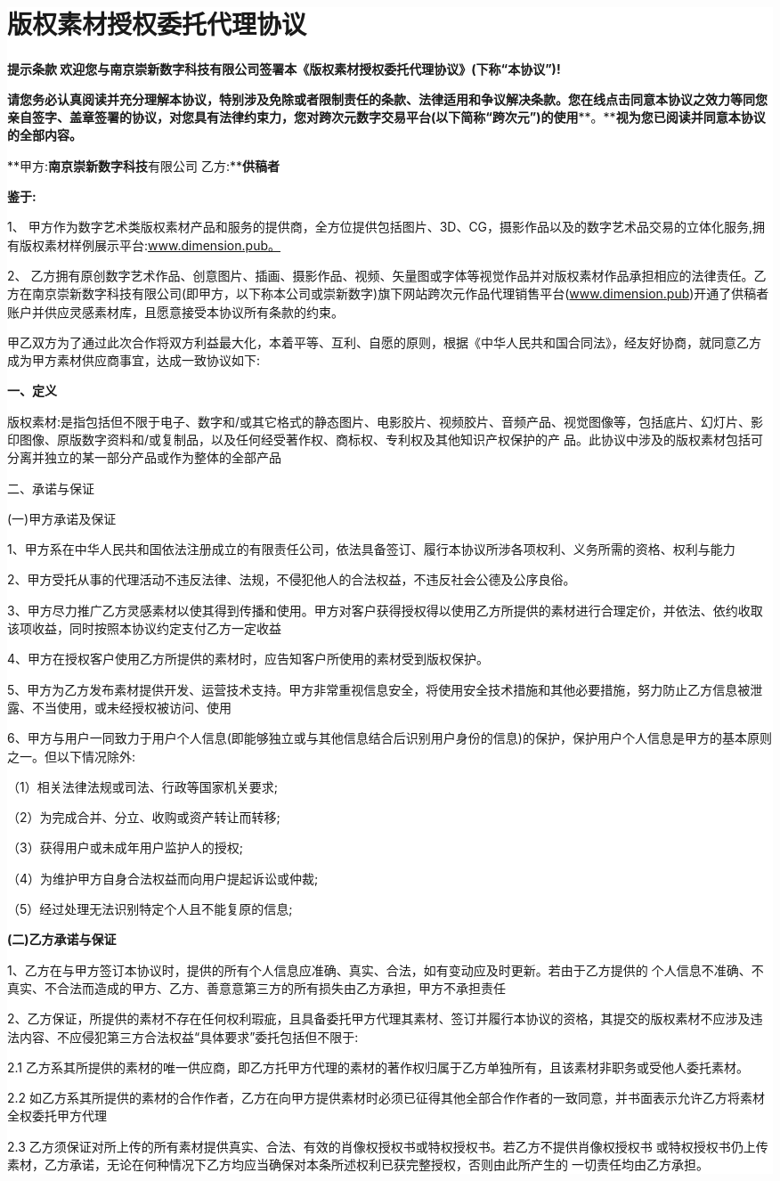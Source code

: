 # **版权素材授权委托代理协议**

**提示条款 欢迎您与****南京崇新数字科技****有限公司签署本《版权素材授权委托代理协议》(下称“本协议”)!**

**请您务必认真阅读并充分理解本协议，特别涉及免除或者限制责任的条款、法律适用和争议解决条款。您在线点击同意本协议之效****力等同****您亲自签字、盖章签署的协议，对您具有法律约束力，您对****跨次元数字交易****平台(以下简称“****跨次元****”)的使用****。****视为您已阅读并同意本协议的全部内容。**

**甲方:****南京崇新数字科技****有限公司 乙方:****供稿者**

**鉴于:**

1、 甲方作为数字艺术类版权素材产品和服务的提供商，全方位提供包括图片、3D、CG，摄影作品以及的数字艺术品交易的立体化服务,拥有版权素材样例展示平台:www.dimension.pub。

2、 乙方拥有原创数字艺术作品、创意图片、插画、摄影作品、视频、矢量图或字体等视觉作品并对版权素材作品承担相应的法律责任。乙方在南京崇新数字科技有限公司(即甲方，以下称本公司或崇新数字)旗下网站跨次元作品代理销售平台(www.dimension.pub)开通了供稿者账户并供应灵感素材库，且愿意接受本协议所有条款的约束。

甲乙双方为了通过此次合作将双方利益最大化，本着平等、互利、自愿的原则，根据《中华人民共和国合同法》，经友好协商，就同意乙方成为甲方素材供应商事宜，达成一致协议如下:

**一、定义**

版权素材:是指包括但不限于电子、数字和/或其它格式的静态图片、电影胶片、视频胶片、音频产品、视觉图像等，包括底片、幻灯片、影印图像、原版数字资料和/或复制品，以及任何经受著作权、商标权、专利权及其他知识产权保护的产 品。此协议中涉及的版权素材包括可分离并独立的某一部分产品或作为整体的全部产品

二、承诺与保证

(一)甲方承诺及保证

1、甲方系在中华人民共和国依法注册成立的有限责任公司，依法具备签订、履行本协议所涉各项权利、义务所需的资格、权利与能力

2、甲方受托从事的代理活动不违反法律、法规，不侵犯他人的合法权益，不违反社会公德及公序良俗。

3、甲方尽力推广乙方灵感素材以使其得到传播和使用。甲方对客户获得授权得以使用乙方所提供的素材进行合理定价，并依法、依约收取该项收益，同时按照本协议约定支付乙方一定收益

4、甲方在授权客户使用乙方所提供的素材时，应告知客户所使用的素材受到版权保护。

5、甲方为乙方发布素材提供开发、运营技术支持。甲方非常重视信息安全，将使用安全技术措施和其他必要措施，努力防止乙方信息被泄露、不当使用，或未经授权被访问、使用

6、甲方与用户一同致力于用户个人信息(即能够独立或与其他信息结合后识别用户身份的信息)的保护，保护用户个人信息是甲方的基本原则之一。但以下情况除外:

（1）相关法律法规或司法、行政等国家机关要求;

（2）为完成合并、分立、收购或资产转让而转移;

（3）获得用户或未成年用户监护人的授权;

（4）为维护甲方自身合法权益而向用户提起诉讼或仲裁;

（5）经过处理无法识别特定个人且不能复原的信息;

**(二)乙方承诺****与****保证**

1、乙方在与甲方签订本协议时，提供的所有个人信息应准确、真实、合法，如有变动应及时更新。若由于乙方提供的 个人信息不准确、不真实、不合法而造成的甲方、乙方、善意意第三方的所有损失由乙方承担，甲方不承担责任

2、乙方保证，所提供的素材不存在任何权利瑕疵，且具备委托甲方代理其素材、签订并履行本协议的资格，其提交的版权素材不应涉及违法内容、不应侵犯第三方合法权益“具体要求”委托包括但不限于:

2.1 乙方系其所提供的素材的唯一供应商，即乙方托甲方代理的素材的著作权归属于乙方单独所有，且该素材非职务或受他人委托素材。

2.2 如乙方系其所提供的素材的合作作者，乙方在向甲方提供素材时必须已征得其他全部合作作者的一致同意，并书面表示允许乙方将素材全权委托甲方代理

2.3 乙方须保证对所上传的所有素材提供真实、合法、有效的肖像权授权书或特权授权书。若乙方不提供肖像权授权书 或特权授权书仍上传素材，乙方承诺，无论在何种情况下乙方均应当确保对本条所述权利已获完整授权，否则由此所产生的 一切责任均由乙方承担。
